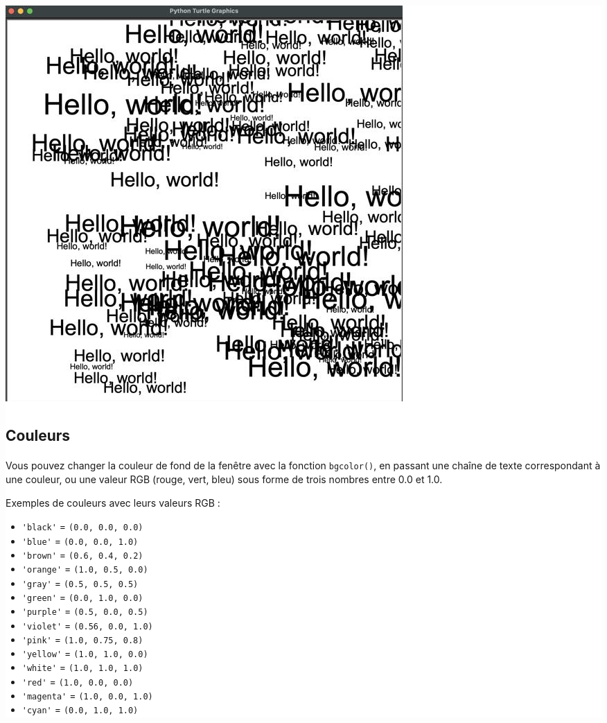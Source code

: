 ![Bonjour aléatoire](https://raw.githubusercontent.com/asweigart/simple-turtle-tutorial-for-python/refs/heads/master/screenshot_solution_random_hello.jpg)



## Couleurs

Vous pouvez changer la couleur de fond de la fenêtre avec la fonction `bgcolor()`, en passant une chaîne de texte correspondant à une couleur, ou une valeur RGB (rouge, vert, bleu) sous forme de trois nombres entre 0.0 et 1.0.

Exemples de couleurs avec leurs valeurs RGB :

* `'black'` = `(0.0, 0.0, 0.0)`
* `'blue'` = `(0.0, 0.0, 1.0)`
* `'brown'` = `(0.6, 0.4, 0.2)`
* `'orange'` = `(1.0, 0.5, 0.0)`
* `'gray'` = `(0.5, 0.5, 0.5)`
* `'green'` = `(0.0, 1.0, 0.0)`
* `'purple'` = `(0.5, 0.0, 0.5)`
* `'violet'` = `(0.56, 0.0, 1.0)`
* `'pink'` = `(1.0, 0.75, 0.8)`
* `'yellow'` = `(1.0, 1.0, 0.0)`
* `'white'` = `(1.0, 1.0, 1.0)`
* `'red'` = `(1.0, 0.0, 0.0)`
* `'magenta'` = `(1.0, 0.0, 1.0)`
* `'cyan'` = `(0.0, 1.0, 1.0)`
